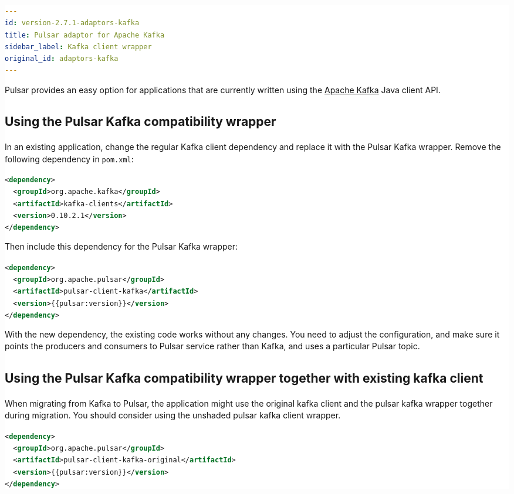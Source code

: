 ```yaml
---
id: version-2.7.1-adaptors-kafka
title: Pulsar adaptor for Apache Kafka
sidebar_label: Kafka client wrapper
original_id: adaptors-kafka
---
```



Pulsar provides an easy option for applications that are currently written using the [Apache Kafka](http://kafka.apache.org) Java client API.

## Using the Pulsar Kafka compatibility wrapper

In an existing application, change the regular Kafka client dependency and replace it with the Pulsar Kafka wrapper. Remove the following dependency in `pom.xml`:

```xml
<dependency>
  <groupId>org.apache.kafka</groupId>
  <artifactId>kafka-clients</artifactId>
  <version>0.10.2.1</version>
</dependency>
```

Then include this dependency for the Pulsar Kafka wrapper:

```xml
<dependency>
  <groupId>org.apache.pulsar</groupId>
  <artifactId>pulsar-client-kafka</artifactId>
  <version>{{pulsar:version}}</version>
</dependency>
```

With the new dependency, the existing code works without any changes. You need to adjust the configuration, and make sure it points the
producers and consumers to Pulsar service rather than Kafka, and uses a particular
Pulsar topic.

## Using the Pulsar Kafka compatibility wrapper together with existing kafka client

When migrating from Kafka to Pulsar, the application might use the original kafka client
and the pulsar kafka wrapper together during migration. You should consider using the
unshaded pulsar kafka client wrapper.

```xml
<dependency>
  <groupId>org.apache.pulsar</groupId>
  <artifactId>pulsar-client-kafka-original</artifactId>
  <version>{{pulsar:version}}</version>
</dependency>
```
